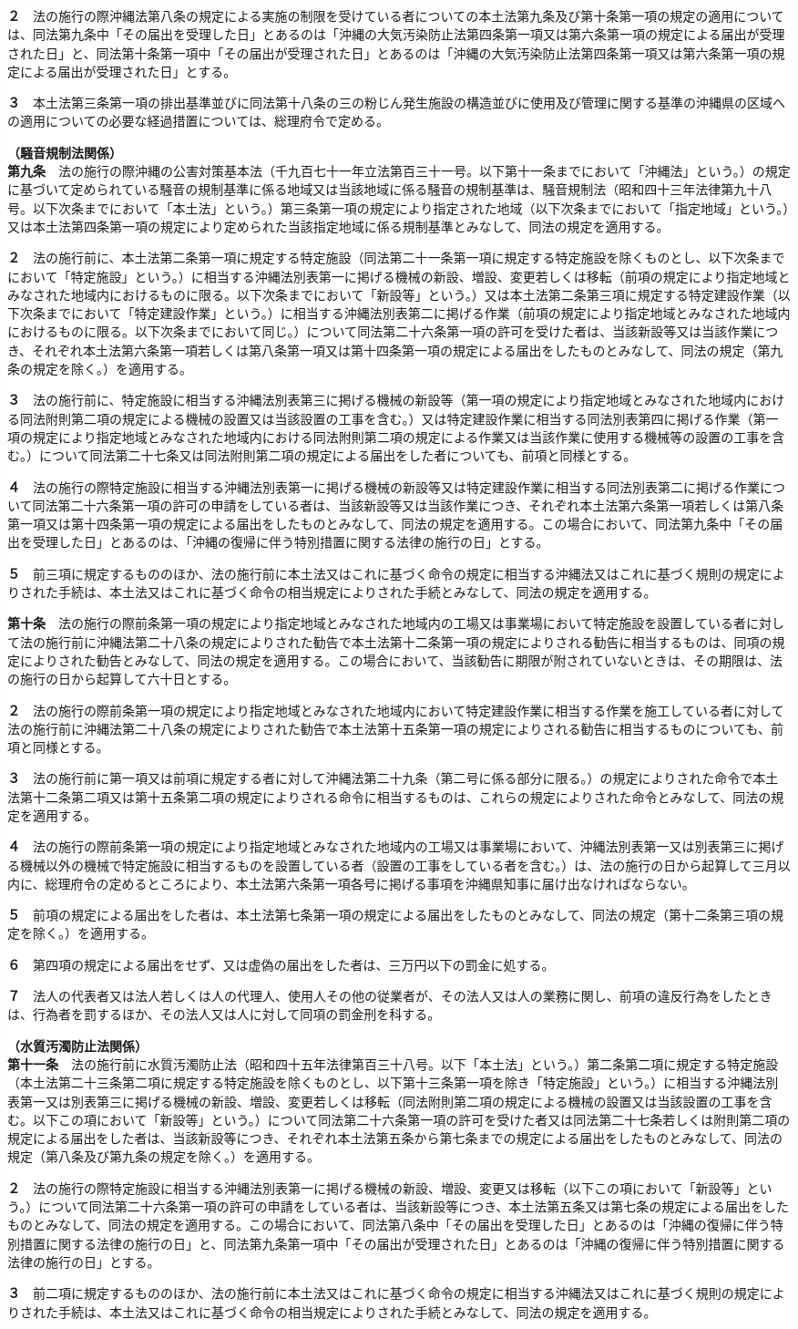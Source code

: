 **２**　法の施行の際沖縄法第八条の規定による実施の制限を受けている者についての本土法第九条及び第十条第一項の規定の適用については、同法第九条中「その届出を受理した日」とあるのは「沖縄の大気汚染防止法第四条第一項又は第六条第一項の規定による届出が受理された日」と、同法第十条第一項中「その届出が受理された日」とあるのは「沖縄の大気汚染防止法第四条第一項又は第六条第一項の規定による届出が受理された日」とする。  
  
**３**　本土法第三条第一項の排出基準並びに同法第十八条の三の粉じん発生施設の構造並びに使用及び管理に関する基準の沖縄県の区域への適用についての必要な経過措置については、総理府令で定める。  
  
**（騒音規制法関係）**  
**第九条**　法の施行の際沖縄の公害対策基本法（千九百七十一年立法第百三十一号。以下第十一条までにおいて「沖縄法」という。）の規定に基づいて定められている騒音の規制基準に係る地域又は当該地域に係る騒音の規制基準は、騒音規制法（昭和四十三年法律第九十八号。以下次条までにおいて「本土法」という。）第三条第一項の規定により指定された地域（以下次条までにおいて「指定地域」という。）又は本土法第四条第一項の規定により定められた当該指定地域に係る規制基準とみなして、同法の規定を適用する。  
  
**２**　法の施行前に、本土法第二条第一項に規定する特定施設（同法第二十一条第一項に規定する特定施設を除くものとし、以下次条までにおいて「特定施設」という。）に相当する沖縄法別表第一に掲げる機械の新設、増設、変更若しくは移転（前項の規定により指定地域とみなされた地域内におけるものに限る。以下次条までにおいて「新設等」という。）又は本土法第二条第三項に規定する特定建設作業（以下次条までにおいて「特定建設作業」という。）に相当する沖縄法別表第二に掲げる作業（前項の規定により指定地域とみなされた地域内におけるものに限る。以下次条までにおいて同じ。）について同法第二十六条第一項の許可を受けた者は、当該新設等又は当該作業につき、それぞれ本土法第六条第一項若しくは第八条第一項又は第十四条第一項の規定による届出をしたものとみなして、同法の規定（第九条の規定を除く。）を適用する。  
  
**３**　法の施行前に、特定施設に相当する沖縄法別表第三に掲げる機械の新設等（第一項の規定により指定地域とみなされた地域内における同法附則第二項の規定による機械の設置又は当該設置の工事を含む。）又は特定建設作業に相当する同法別表第四に掲げる作業（第一項の規定により指定地域とみなされた地域内における同法附則第二項の規定による作業又は当該作業に使用する機械等の設置の工事を含む。）について同法第二十七条又は同法附則第二項の規定による届出をした者についても、前項と同様とする。  
  
**４**　法の施行の際特定施設に相当する沖縄法別表第一に掲げる機械の新設等又は特定建設作業に相当する同法別表第二に掲げる作業について同法第二十六条第一項の許可の申請をしている者は、当該新設等又は当該作業につき、それぞれ本土法第六条第一項若しくは第八条第一項又は第十四条第一項の規定による届出をしたものとみなして、同法の規定を適用する。この場合において、同法第九条中「その届出を受理した日」とあるのは、「沖縄の復帰に伴う特別措置に関する法律の施行の日」とする。  
  
**５**　前三項に規定するもののほか、法の施行前に本土法又はこれに基づく命令の規定に相当する沖縄法又はこれに基づく規則の規定によりされた手続は、本土法又はこれに基づく命令の相当規定によりされた手続とみなして、同法の規定を適用する。  
  
**第十条**　法の施行の際前条第一項の規定により指定地域とみなされた地域内の工場又は事業場において特定施設を設置している者に対して法の施行前に沖縄法第二十八条の規定によりされた勧告で本土法第十二条第一項の規定によりされる勧告に相当するものは、同項の規定によりされた勧告とみなして、同法の規定を適用する。この場合において、当該勧告に期限が附されていないときは、その期限は、法の施行の日から起算して六十日とする。  
  
**２**　法の施行の際前条第一項の規定により指定地域とみなされた地域内において特定建設作業に相当する作業を施工している者に対して法の施行前に沖縄法第二十八条の規定によりされた勧告で本土法第十五条第一項の規定によりされる勧告に相当するものについても、前項と同様とする。  
  
**３**　法の施行前に第一項又は前項に規定する者に対して沖縄法第二十九条（第二号に係る部分に限る。）の規定によりされた命令で本土法第十二条第二項又は第十五条第二項の規定によりされる命令に相当するものは、これらの規定によりされた命令とみなして、同法の規定を適用する。  
  
**４**　法の施行の際前条第一項の規定により指定地域とみなされた地域内の工場又は事業場において、沖縄法別表第一又は別表第三に掲げる機械以外の機械で特定施設に相当するものを設置している者（設置の工事をしている者を含む。）は、法の施行の日から起算して三月以内に、総理府令の定めるところにより、本土法第六条第一項各号に掲げる事項を沖縄県知事に届け出なければならない。  
  
**５**　前項の規定による届出をした者は、本土法第七条第一項の規定による届出をしたものとみなして、同法の規定（第十二条第三項の規定を除く。）を適用する。  
  
**６**　第四項の規定による届出をせず、又は虚偽の届出をした者は、三万円以下の罰金に処する。  
  
**７**　法人の代表者又は法人若しくは人の代理人、使用人その他の従業者が、その法人又は人の業務に関し、前項の違反行為をしたときは、行為者を罰するほか、その法人又は人に対して同項の罰金刑を科する。  
  
**（水質汚濁防止法関係）**  
**第十一条**　法の施行前に水質汚濁防止法（昭和四十五年法律第百三十八号。以下「本土法」という。）第二条第二項に規定する特定施設（本土法第二十三条第二項に規定する特定施設を除くものとし、以下第十三条第一項を除き「特定施設」という。）に相当する沖縄法別表第一又は別表第三に掲げる機械の新設、増設、変更若しくは移転（同法附則第二項の規定による機械の設置又は当該設置の工事を含む。以下この項において「新設等」という。）について同法第二十六条第一項の許可を受けた者又は同法第二十七条若しくは附則第二項の規定による届出をした者は、当該新設等につき、それぞれ本土法第五条から第七条までの規定による届出をしたものとみなして、同法の規定（第八条及び第九条の規定を除く。）を適用する。  
  
**２**　法の施行の際特定施設に相当する沖縄法別表第一に掲げる機械の新設、増設、変更又は移転（以下この項において「新設等」という。）について同法第二十六条第一項の許可の申請をしている者は、当該新設等につき、本土法第五条又は第七条の規定による届出をしたものとみなして、同法の規定を適用する。この場合において、同法第八条中「その届出を受理した日」とあるのは「沖縄の復帰に伴う特別措置に関する法律の施行の日」と、同法第九条第一項中「その届出が受理された日」とあるのは「沖縄の復帰に伴う特別措置に関する法律の施行の日」とする。  
  
**３**　前二項に規定するもののほか、法の施行前に本土法又はこれに基づく命令の規定に相当する沖縄法又はこれに基づく規則の規定によりされた手続は、本土法又はこれに基づく命令の相当規定によりされた手続とみなして、同法の規定を適用する。  
  